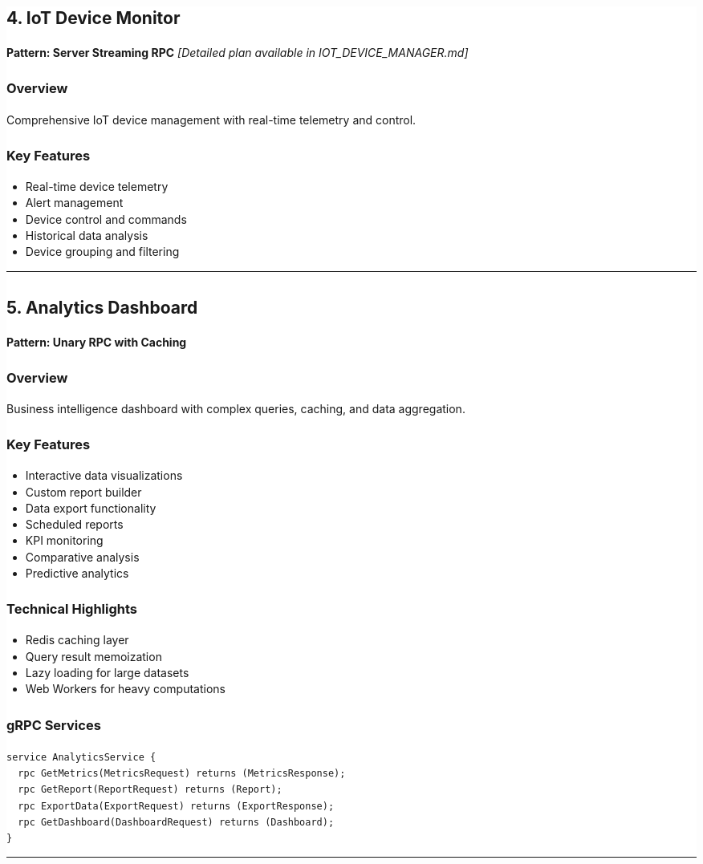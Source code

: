 
## 4. IoT Device Monitor
**Pattern: Server Streaming RPC**
*[Detailed plan available in IOT_DEVICE_MANAGER.md]*

### Overview
Comprehensive IoT device management with real-time telemetry and control.

### Key Features
- Real-time device telemetry
- Alert management
- Device control and commands
- Historical data analysis
- Device grouping and filtering

---

## 5. Analytics Dashboard
**Pattern: Unary RPC with Caching**

### Overview
Business intelligence dashboard with complex queries, caching, and data aggregation.

### Key Features
- Interactive data visualizations
- Custom report builder
- Data export functionality
- Scheduled reports
- KPI monitoring
- Comparative analysis
- Predictive analytics

### Technical Highlights
- Redis caching layer
- Query result memoization
- Lazy loading for large datasets
- Web Workers for heavy computations

### gRPC Services
```protobuf
service AnalyticsService {
  rpc GetMetrics(MetricsRequest) returns (MetricsResponse);
  rpc GetReport(ReportRequest) returns (Report);
  rpc ExportData(ExportRequest) returns (ExportResponse);
  rpc GetDashboard(DashboardRequest) returns (Dashboard);
}
```

---

